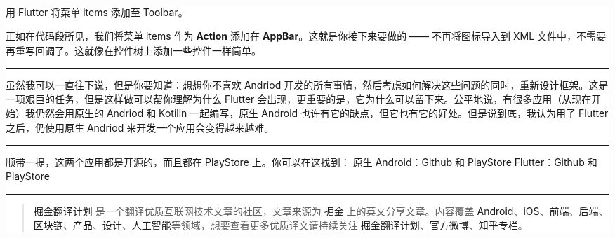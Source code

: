用 Flutter 将菜单 items 添加至 Toolbar。

正如在代码段所见，我们将菜单 items 作为 **Action** 添加在 **AppBar**。这就是你接下来要做的 —— 不再将图标导入到 XML 文件中，不需要再重写回调了。这就像在控件树上添加一些控件一样简单。

* * *

虽然我可以一直往下说，但是你要知道：想想你不喜欢 Andriod 开发的所有事情，然后考虑如何解决这些问题的同时，重新设计框架。这是一项艰巨的任务，但是这样做可以帮你理解为什么 Flutter 会出现，更重要的是，它为什么可以留下来。公平地说，有很多应用（从现在开始）我仍然会用原生的 Andriod 和 Kotilin 一起编写，原生 Android 也许有它的缺点，但它也有它的好处。但是说到底，我认为用了 Flutter 之后，仍使用原生 Andriod 来开发一个应用会变得越来越难。

* * *

顺带一提，这两个应用都是开源的，而且都在 PlayStore 上。你可以在这找到：
原生 Android：[Github](https://github.com/aaronoe/Cinematic) 和 [PlayStore](https://play.google.com/store/apps/details?id=de.aaronoe.cinematic) Flutter：[Github](https://github.com/aaronoe/FlutterCinematic) 和 [PlayStore](https://play.google.com/store/apps/details?id=de.aaronoe.moviesflutter)


---

> [掘金翻译计划](https://github.com/xitu/gold-miner) 是一个翻译优质互联网技术文章的社区，文章来源为 [掘金](https://juejin.im) 上的英文分享文章。内容覆盖 [Android](https://github.com/xitu/gold-miner#android)、[iOS](https://github.com/xitu/gold-miner#ios)、[前端](https://github.com/xitu/gold-miner#前端)、[后端](https://github.com/xitu/gold-miner#后端)、[区块链](https://github.com/xitu/gold-miner#区块链)、[产品](https://github.com/xitu/gold-miner#产品)、[设计](https://github.com/xitu/gold-miner#设计)、[人工智能](https://github.com/xitu/gold-miner#人工智能)等领域，想要查看更多优质译文请持续关注 [掘金翻译计划](https://github.com/xitu/gold-miner)、[官方微博](http://weibo.com/juejinfanyi)、[知乎专栏](https://zhuanlan.zhihu.com/juejinfanyi)。
